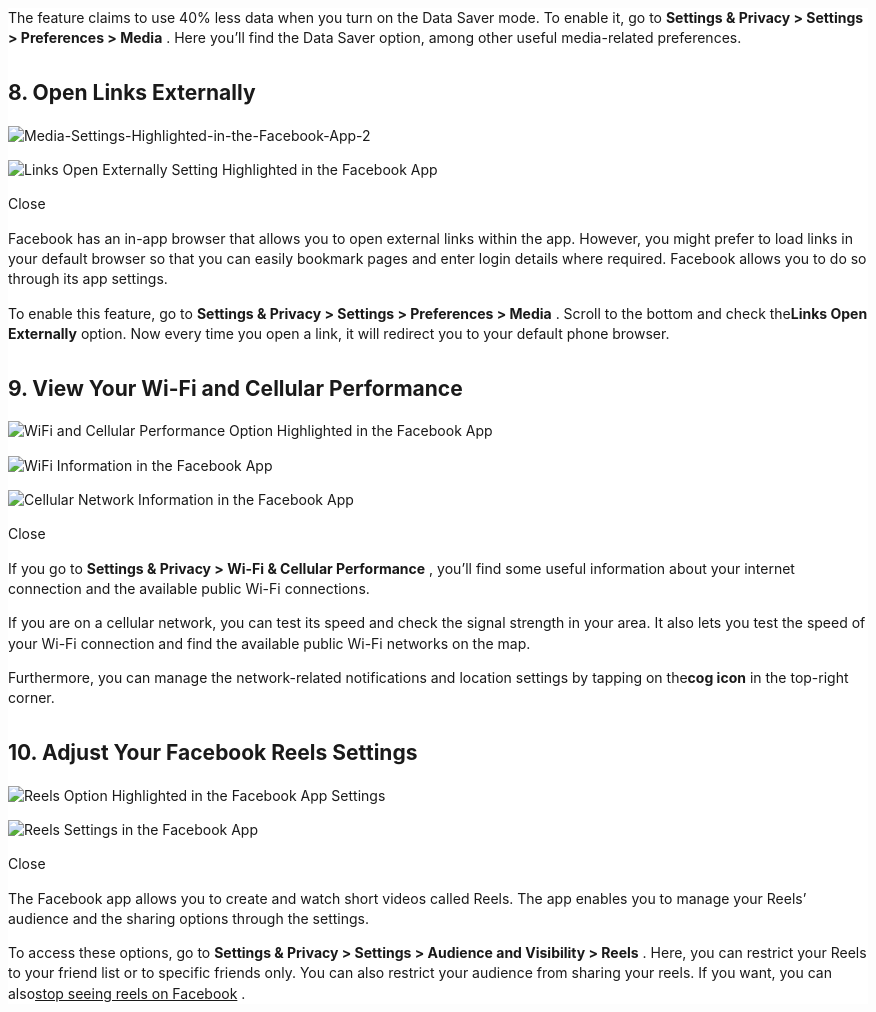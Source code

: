  The feature claims to use 40% less data when you turn on the Data Saver mode. To enable it, go to **Settings & Privacy > Settings > Preferences > Media** . Here you’ll find the Data Saver option, among other useful media-related preferences.

## 8\. Open Links Externally

![Media-Settings-Highlighted-in-the-Facebook-App-2](https://static1.makeuseofimages.com/wordpress/wp-content/uploads/2022/08/Media-Settings-Highlighted-in-the-Facebook-App-2.jpg)

![Links Open Externally Setting Highlighted in the Facebook App](https://static1.makeuseofimages.com/wordpress/wp-content/uploads/2022/08/Links-Open-Externally-Setting-Highlighted-in-the-Facebook-App.jpg)

Close

 Facebook has an in-app browser that allows you to open external links within the app. However, you might prefer to load links in your default browser so that you can easily bookmark pages and enter login details where required. Facebook allows you to do so through its app settings.

 To enable this feature, go to **Settings & Privacy > Settings > Preferences > Media** . Scroll to the bottom and check the**Links Open Externally** option. Now every time you open a link, it will redirect you to your default phone browser.

## 9\. View Your Wi-Fi and Cellular Performance

![WiFi and Cellular Performance Option Highlighted in the Facebook App](https://static1.makeuseofimages.com/wordpress/wp-content/uploads/2022/08/WiFi-and-Cellular-Performance-Option-Highlighted-in-the-Facebook-App.jpg)

![WiFi Information in the Facebook App](https://static1.makeuseofimages.com/wordpress/wp-content/uploads/2022/08/WiFi-Information-in-the-Facebook-App.jpeg)

![Cellular Network Information in the Facebook App](https://static1.makeuseofimages.com/wordpress/wp-content/uploads/2022/08/Cellular-Network-Information-in-the-Facebook-App.jpeg)

Close

 If you go to **Settings & Privacy > Wi-Fi & Cellular Performance** , you’ll find some useful information about your internet connection and the available public Wi-Fi connections.

 If you are on a cellular network, you can test its speed and check the signal strength in your area. It also lets you test the speed of your Wi-Fi connection and find the available public Wi-Fi networks on the map.

 Furthermore, you can manage the network-related notifications and location settings by tapping on the**cog icon** in the top-right corner.

## 10\. Adjust Your Facebook Reels Settings

![Reels Option Highlighted in the Facebook App Settings](https://static1.makeuseofimages.com/wordpress/wp-content/uploads/2022/08/Reels-Option-Highlighted-in-the-Facebook-App-Settings.jpg)

![Reels Settings in the Facebook App](https://static1.makeuseofimages.com/wordpress/wp-content/uploads/2022/08/Reels-Settings-in-the-Facebook-App.jpeg)

Close

 The Facebook app allows you to create and watch short videos called Reels. The app enables you to manage your Reels’ audience and the sharing options through the settings.

 To access these options, go to **Settings & Privacy > Settings > Audience and Visibility > Reels** . Here, you can restrict your Reels to your friend list or to specific friends only. You can also restrict your audience from sharing your reels. If you want, you can also[stop seeing reels on Facebook](https://www.makeuseof.com/how-to-stop-seeing-reels-on-facebook/) .
